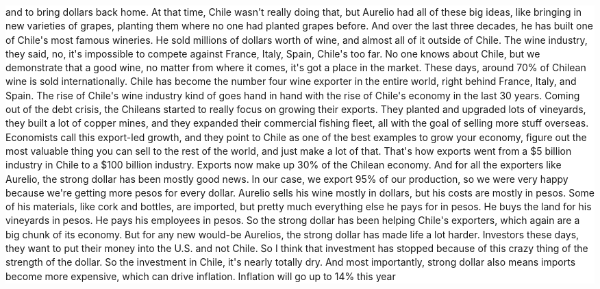and to bring dollars back home.
At that time, Chile wasn't really doing that,
but Aurelio had all of these big ideas,
like bringing in new varieties of grapes,
planting them where no one had planted grapes before.
And over the last three decades,
he has built one of Chile's most famous wineries.
He sold millions of dollars worth of wine,
and almost all of it outside of Chile.
The wine industry, they said,
no, it's impossible to compete against France,
Italy, Spain, Chile's too far.
No one knows about Chile,
but we demonstrate that a good wine,
no matter from where it comes,
it's got a place in the market.
These days, around 70% of Chilean wine
is sold internationally.
Chile has become the number four wine exporter
in the entire world,
right behind France, Italy, and Spain.
The rise of Chile's wine industry
kind of goes hand in hand
with the rise of Chile's economy in the last 30 years.
Coming out of the debt crisis,
the Chileans started to really focus
on growing their exports.
They planted and upgraded lots of vineyards,
they built a lot of copper mines,
and they expanded their commercial fishing fleet,
all with the goal of selling more stuff overseas.
Economists call this export-led growth,
and they point to Chile as one of the best examples
to grow your economy,
figure out the most valuable thing you can sell
to the rest of the world,
and just make a lot of that.
That's how exports went from a $5 billion industry in Chile
to a $100 billion industry.
Exports now make up 30% of the Chilean economy.
And for all the exporters like Aurelio,
the strong dollar has been mostly good news.
In our case, we export 95% of our production,
so we were very happy
because we're getting more pesos for every dollar.
Aurelio sells his wine mostly in dollars,
but his costs are mostly in pesos.
Some of his materials, like cork and bottles, are imported,
but pretty much everything else he pays for in pesos.
He buys the land for his vineyards in pesos.
He pays his employees in pesos.
So the strong dollar has been helping Chile's exporters,
which again are a big chunk of its economy.
But for any new would-be Aurelios,
the strong dollar has made life a lot harder.
Investors these days,
they want to put their money into the U.S. and not Chile.
So I think that investment has stopped
because of this crazy thing of the strength of the dollar.
So the investment in Chile, it's nearly totally dry.
And most importantly,
strong dollar also means imports become more expensive,
which can drive inflation.
Inflation will go up to 14% this year